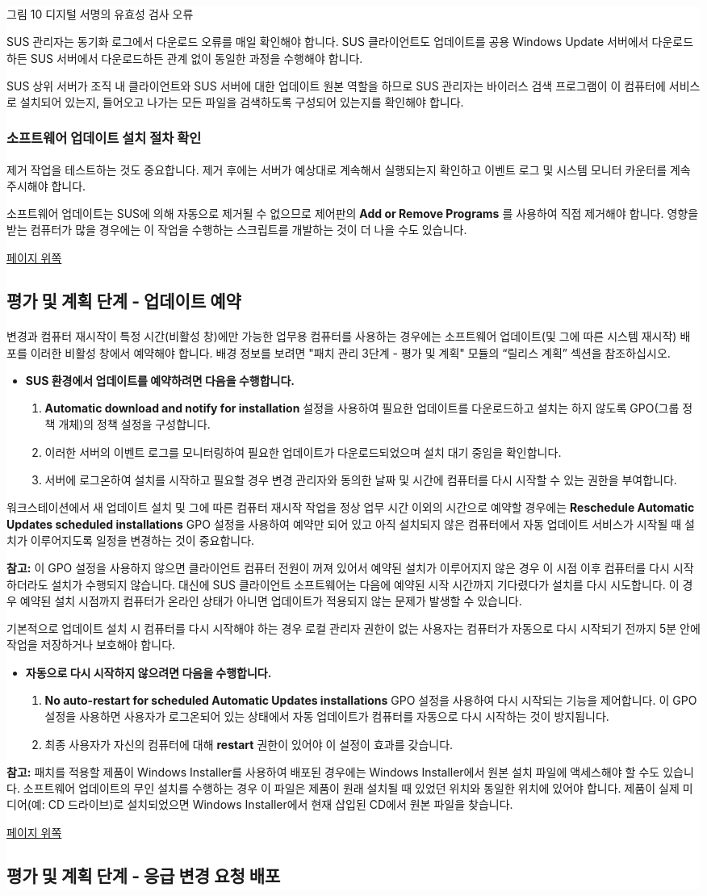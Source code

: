 그림 10
디지털 서명의 유효성 검사 오류

SUS 관리자는 동기화 로그에서 다운로드 오류를 매일 확인해야 합니다. SUS 클라이언트도 업데이트를 공용 Windows Update 서버에서 다운로드하든 SUS 서버에서 다운로드하든 관계 없이 동일한 과정을 수행해야 합니다.

SUS 상위 서버가 조직 내 클라이언트와 SUS 서버에 대한 업데이트 원본 역할을 하므로 SUS 관리자는 바이러스 검색 프로그램이 이 컴퓨터에 서비스로 설치되어 있는지, 들어오고 나가는 모든 파일을 검색하도록 구성되어 있는지를 확인해야 합니다.

### 소프트웨어 업데이트 설치 절차 확인

제거 작업을 테스트하는 것도 중요합니다. 제거 후에는 서버가 예상대로 계속해서 실행되는지 확인하고 이벤트 로그 및 시스템 모니터 카운터를 계속 주시해야 합니다.

소프트웨어 업데이트는 SUS에 의해 자동으로 제거될 수 없으므로 제어판의 **Add or Remove Programs** 를 사용하여 직접 제거해야 합니다. 영향을 받는 컴퓨터가 많을 경우에는 이 작업을 수행하는 스크립트를 개발하는 것이 더 나을 수도 있습니다.

[](#mainsection)[페이지 위쪽](#mainsection)

평가 및 계획 단계 - 업데이트 예약
---------------------------------

변경과 컴퓨터 재시작이 특정 시간(비활성 창)에만 가능한 업무용 컴퓨터를 사용하는 경우에는 소프트웨어 업데이트(및 그에 따른 시스템 재시작) 배포를 이러한 비활성 창에서 예약해야 합니다. 배경 정보를 보려면 "패치 관리 3단계 - 평가 및 계획" 모듈의 “릴리스 계획” 섹션을 참조하십시오.

-   **SUS 환경에서 업데이트를 예약하려면 다음을 수행합니다.**

    1.  **Automatic download and notify for installation** 설정을 사용하여 필요한 업데이트를 다운로드하고 설치는 하지 않도록 GPO(그룹 정책 개체)의 정책 설정을 구성합니다.

    2.  이러한 서버의 이벤트 로그를 모니터링하여 필요한 업데이트가 다운로드되었으며 설치 대기 중임을 확인합니다.

    3.  서버에 로그온하여 설치를 시작하고 필요할 경우 변경 관리자와 동의한 날짜 및 시간에 컴퓨터를 다시 시작할 수 있는 권한을 부여합니다.

워크스테이션에서 새 업데이트 설치 및 그에 따른 컴퓨터 재시작 작업을 정상 업무 시간 이외의 시간으로 예약할 경우에는 **Reschedule Automatic Updates scheduled installations** GPO 설정을 사용하여 예약만 되어 있고 아직 설치되지 않은 컴퓨터에서 자동 업데이트 서비스가 시작될 때 설치가 이루어지도록 일정을 변경하는 것이 중요합니다.

**참고:** 이 GPO 설정을 사용하지 않으면 클라이언트 컴퓨터 전원이 꺼져 있어서 예약된 설치가 이루어지지 않은 경우 이 시점 이후 컴퓨터를 다시 시작하더라도 설치가 수행되지 않습니다. 대신에 SUS 클라이언트 소프트웨어는 다음에 예약된 시작 시간까지 기다렸다가 설치를 다시 시도합니다. 이 경우 예약된 설치 시점까지 컴퓨터가 온라인 상태가 아니면 업데이트가 적용되지 않는 문제가 발생할 수 있습니다.

기본적으로 업데이트 설치 시 컴퓨터를 다시 시작해야 하는 경우 로컬 관리자 권한이 없는 사용자는 컴퓨터가 자동으로 다시 시작되기 전까지 5분 안에 작업을 저장하거나 보호해야 합니다.

-   **자동으로 다시 시작하지 않으려면 다음을 수행합니다.**

    1.  **No auto-restart for scheduled Automatic Updates installations** GPO 설정을 사용하여 다시 시작되는 기능을 제어합니다. 이 GPO 설정을 사용하면 사용자가 로그온되어 있는 상태에서 자동 업데이트가 컴퓨터를 자동으로 다시 시작하는 것이 방지됩니다.

    2.  최종 사용자가 자신의 컴퓨터에 대해 **restart** 권한이 있어야 이 설정이 효과를 갖습니다.

**참고:** 패치를 적용할 제품이 Windows Installer를 사용하여 배포된 경우에는 Windows Installer에서 원본 설치 파일에 액세스해야 할 수도 있습니다. 소프트웨어 업데이트의 무인 설치를 수행하는 경우 이 파일은 제품이 원래 설치될 때 있었던 위치와 동일한 위치에 있어야 합니다. 제품이 실제 미디어(예: CD 드라이브)로 설치되었으면 Windows Installer에서 현재 삽입된 CD에서 원본 파일을 찾습니다.

[](#mainsection)[페이지 위쪽](#mainsection)

평가 및 계획 단계 - 응급 변경 요청 배포
---------------------------------------
